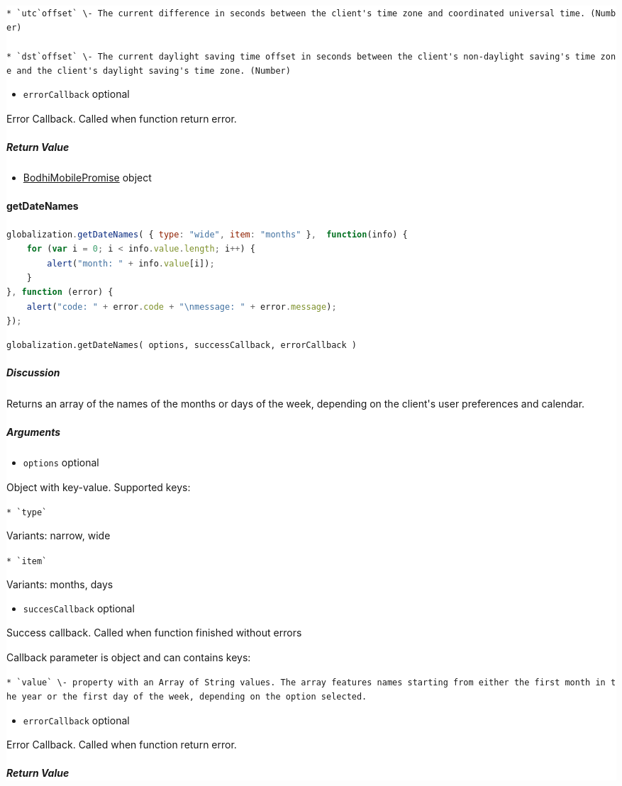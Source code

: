     * `utc`offset` \- The current difference in seconds between the client's time zone and coordinated universal time. (Number)
    
    * `dst`offset` \- The current daylight saving time offset in seconds between the client's non-daylight saving's time zone and the client's daylight saving's time zone. (Number)

  * `errorCallback` optional

Error Callback. Called when function return error.

##### Return Value

  * [BodhiMobilePromise](#kernel-promise) object

#### getDateNames

```javascript
globalization.getDateNames( { type: "wide", item: "months" },  function(info) {  
    for (var i = 0; i < info.value.length; i++) {  
        alert("month: " + info.value[i]);  
    }  
}, function (error) {  
    alert("code: " + error.code + "\nmessage: " + error.message);  
});
```

`globalization.getDateNames( options, successCallback, errorCallback )`

##### Discussion

Returns an array of the names of the months or days of the week, depending on the client's user preferences and calendar.

##### Arguments

  * `options` optional

Object with key-value. Supported keys:

    * `type`

Variants: narrow, wide

    * `item`

Variants: months, days

  * `succesCallback` optional

Success callback. Called when function finished without errors

Callback parameter is object and can contains keys:

    * `value` \- property with an Array of String values. The array features names starting from either the first month in the year or the first day of the week, depending on the option selected.

  * `errorCallback` optional

Error Callback. Called when function return error.

##### Return Value
